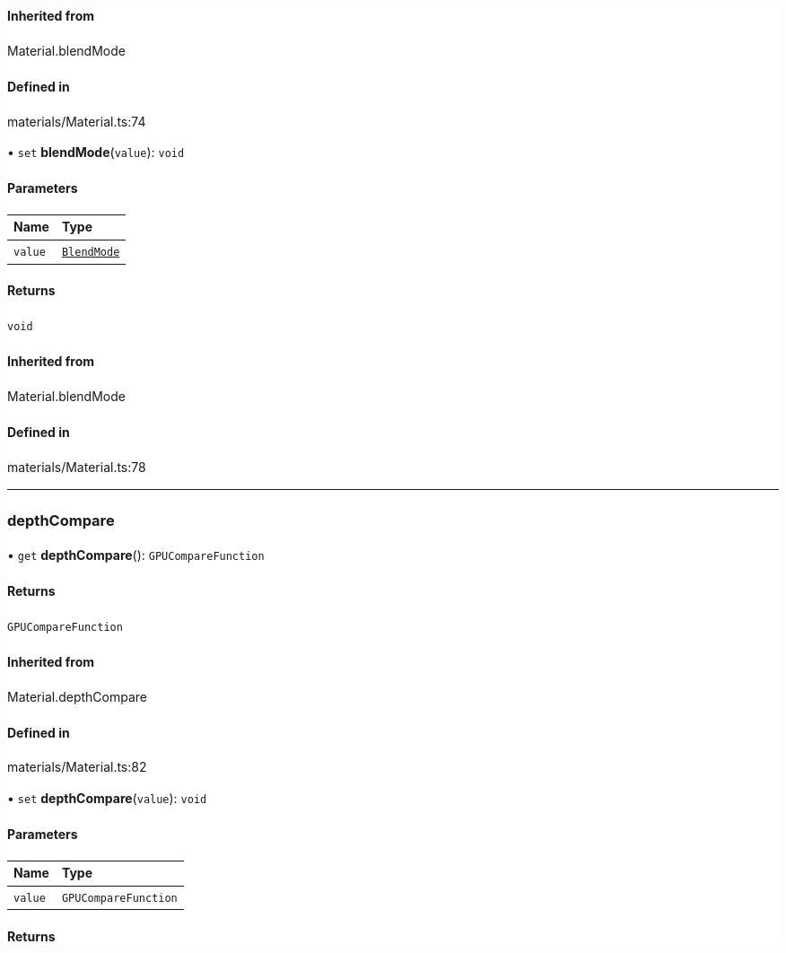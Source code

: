 #### Inherited from

Material.blendMode

#### Defined in

materials/Material.ts:74

• `set` **blendMode**(`value`): `void`

#### Parameters

| Name | Type |
| :------ | :------ |
| `value` | [`BlendMode`](../enums/BlendMode.md) |

#### Returns

`void`

#### Inherited from

Material.blendMode

#### Defined in

materials/Material.ts:78

___

### depthCompare

• `get` **depthCompare**(): `GPUCompareFunction`

#### Returns

`GPUCompareFunction`

#### Inherited from

Material.depthCompare

#### Defined in

materials/Material.ts:82

• `set` **depthCompare**(`value`): `void`

#### Parameters

| Name | Type |
| :------ | :------ |
| `value` | `GPUCompareFunction` |

#### Returns
